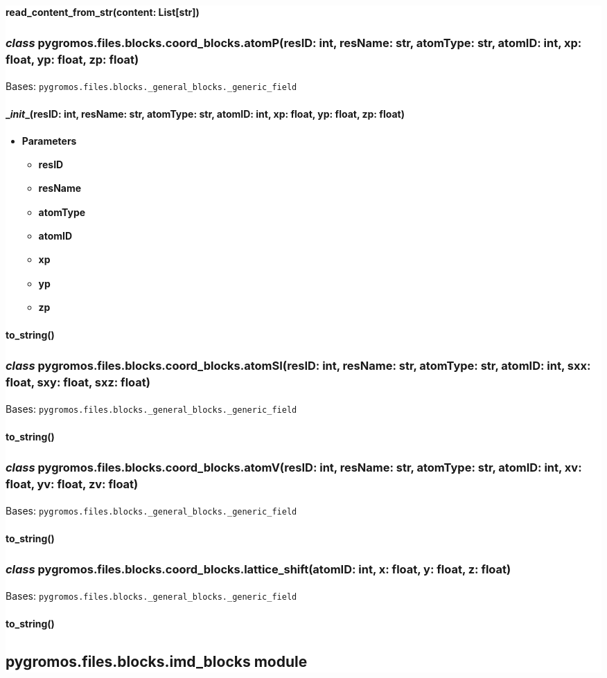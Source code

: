 #### read_content_from_str(content: List[str])

### _class_ pygromos.files.blocks.coord_blocks.atomP(resID: int, resName: str, atomType: str, atomID: int, xp: float, yp: float, zp: float)
Bases: `pygromos.files.blocks._general_blocks._generic_field`


#### \__init__(resID: int, resName: str, atomType: str, atomID: int, xp: float, yp: float, zp: float)

* **Parameters**

    
    * **resID**


    * **resName**


    * **atomType**


    * **atomID**


    * **xp**


    * **yp**


    * **zp**



#### to_string()

### _class_ pygromos.files.blocks.coord_blocks.atomSI(resID: int, resName: str, atomType: str, atomID: int, sxx: float, sxy: float, sxz: float)
Bases: `pygromos.files.blocks._general_blocks._generic_field`


#### to_string()

### _class_ pygromos.files.blocks.coord_blocks.atomV(resID: int, resName: str, atomType: str, atomID: int, xv: float, yv: float, zv: float)
Bases: `pygromos.files.blocks._general_blocks._generic_field`


#### to_string()

### _class_ pygromos.files.blocks.coord_blocks.lattice_shift(atomID: int, x: float, y: float, z: float)
Bases: `pygromos.files.blocks._general_blocks._generic_field`


#### to_string()
## pygromos.files.blocks.imd_blocks module
